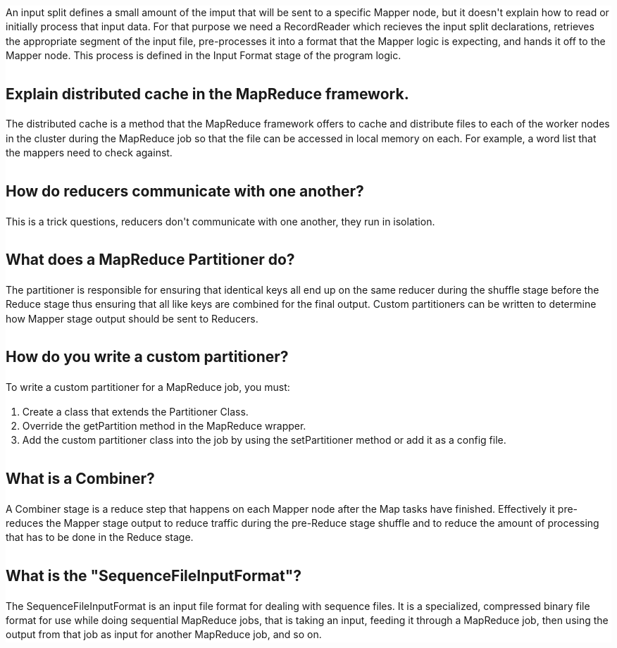 An input split defines a small amount of the imput that will be sent to a specific Mapper node, but it doesn't explain how to read or initially process that input data. For that purpose we need a RecordReader which recieves the input split declarations, retrieves the appropriate segment of the input file, pre-processes it into a format that the Mapper logic is expecting, and hands it off to the Mapper node. This process is defined in the Input Format stage of the program logic.

## Explain distributed cache in the MapReduce framework.

The distributed cache is a method that the MapReduce framework offers to cache and distribute files to each of the worker nodes in the cluster during the MapReduce job so that the file can be accessed in local memory on each. For example, a word list that the mappers need to check against.

## How do reducers communicate with one another?

This is a trick questions, reducers don't communicate with one another, they run in isolation.

## What does a MapReduce Partitioner do?

The partitioner is responsible for ensuring that identical keys all end up on the same reducer during the shuffle stage before the Reduce stage thus ensuring that all like keys are combined for the final output. Custom partitioners can be written to determine how Mapper stage output should be sent to Reducers.

## How do you write a custom partitioner?

To write a custom partitioner for a MapReduce job, you must:
  1.  Create a class that extends the Partitioner Class.
  2.  Override the getPartition method in the MapReduce wrapper.
  3.  Add the custom partitioner class into the job by using the setPartitioner method or add it as a config file.

##  What is a Combiner?

A Combiner stage is a reduce step that happens on each Mapper node after the Map tasks have finished. Effectively it pre-reduces the Mapper stage output to reduce traffic during the pre-Reduce stage shuffle and to reduce the amount of processing that has to be done in the Reduce stage.

## What is the "SequenceFileInputFormat"?

The SequenceFileInputFormat is an input file format for dealing with sequence files. It is a specialized, compressed binary file format for use while doing sequential MapReduce jobs, that is taking an input, feeding it through a MapReduce job, then using the output from that job as input for another MapReduce job, and so on. 
